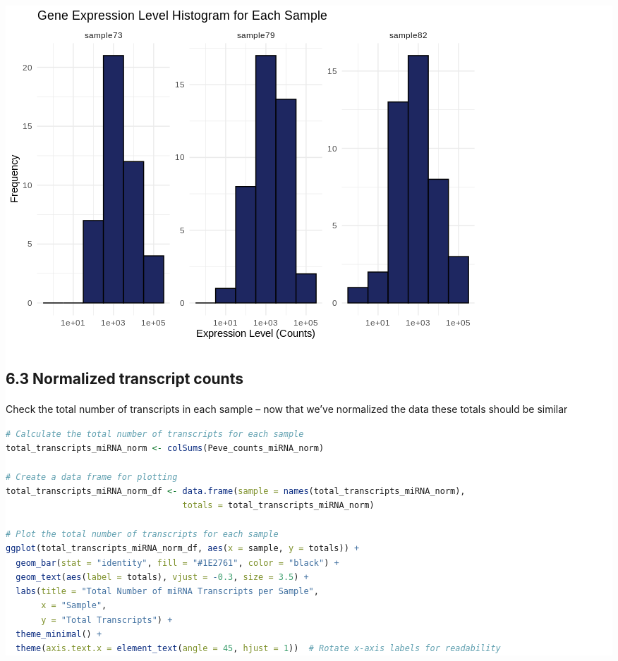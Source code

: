 ![](03.1-Peve-sRNA-summary_files/figure-gfm/miRNA-norm-expression-level-histograms-1.png)

## 6.3 Normalized transcript counts

Check the total number of transcripts in each sample – now that we’ve
normalized the data these totals should be similar

``` r
# Calculate the total number of transcripts for each sample
total_transcripts_miRNA_norm <- colSums(Peve_counts_miRNA_norm)

# Create a data frame for plotting
total_transcripts_miRNA_norm_df <- data.frame(sample = names(total_transcripts_miRNA_norm),
                                   totals = total_transcripts_miRNA_norm)

# Plot the total number of transcripts for each sample
ggplot(total_transcripts_miRNA_norm_df, aes(x = sample, y = totals)) +
  geom_bar(stat = "identity", fill = "#1E2761", color = "black") +
  geom_text(aes(label = totals), vjust = -0.3, size = 3.5) +
  labs(title = "Total Number of miRNA Transcripts per Sample",
       x = "Sample",
       y = "Total Transcripts") +
  theme_minimal() +
  theme(axis.text.x = element_text(angle = 45, hjust = 1))  # Rotate x-axis labels for readability
```
